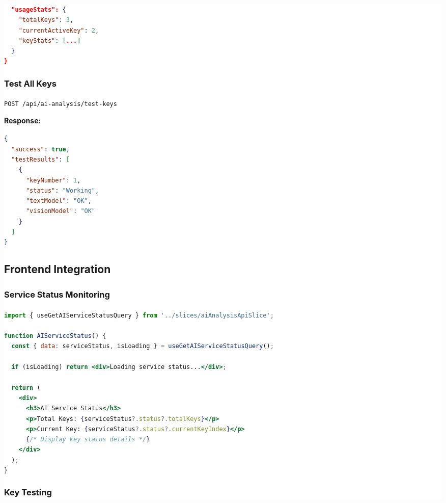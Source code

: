```json
  "usageStats": {
    "totalKeys": 3,
    "currentActiveKey": 2,
    "keyStats": [...]
  }
}
```

### Test All Keys
```
POST /api/ai-analysis/test-keys
```

**Response:**
```json
{
  "success": true,
  "testResults": [
    {
      "keyNumber": 1,
      "status": "Working",
      "textModel": "OK",
      "visionModel": "OK"
    }
  ]
}
```

## Frontend Integration

### Service Status Monitoring

```jsx
import { useGetAIServiceStatusQuery } from '../slices/aiAnalysisApiSlice';

function AIServiceStatus() {
  const { data: serviceStatus, isLoading } = useGetAIServiceStatusQuery();
  
  if (isLoading) return <div>Loading service status...</div>;
  
  return (
    <div>
      <h3>AI Service Status</h3>
      <p>Total Keys: {serviceStatus?.status?.totalKeys}</p>
      <p>Current Key: {serviceStatus?.status?.currentKeyIndex}</p>
      {/* Display key status details */}
    </div>
  );
}
```

### Key Testing
